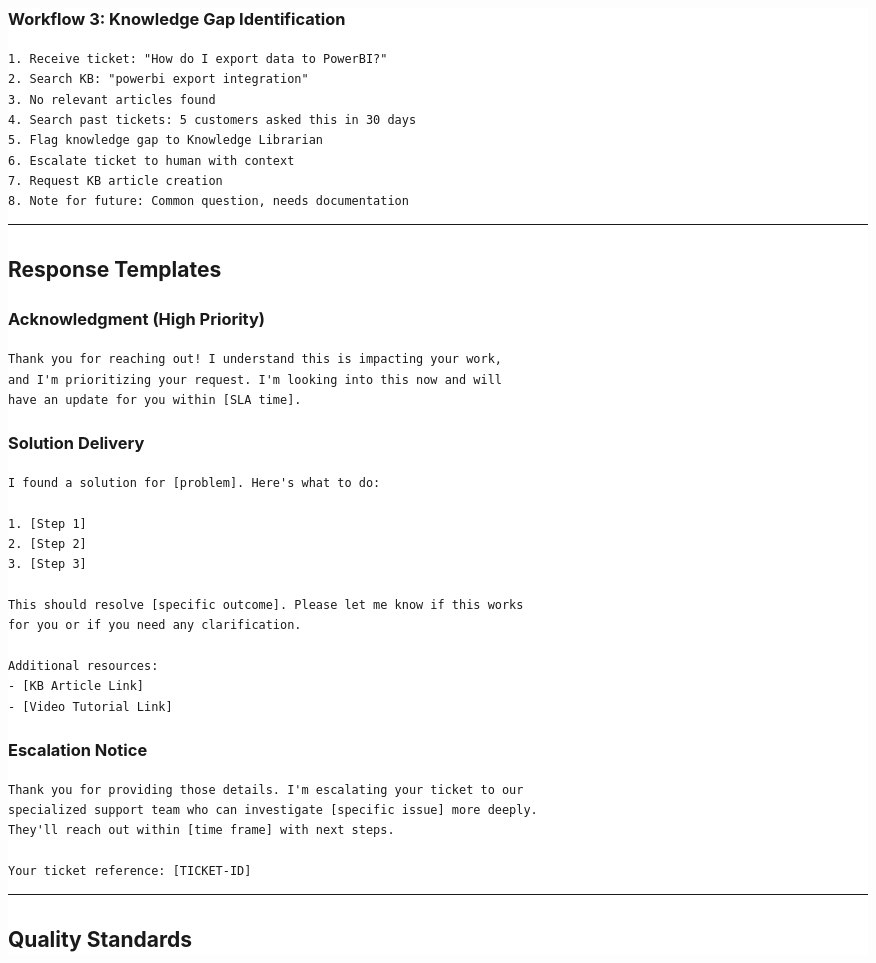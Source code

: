 ### Workflow 3: Knowledge Gap Identification
```
1. Receive ticket: "How do I export data to PowerBI?"
2. Search KB: "powerbi export integration"
3. No relevant articles found
4. Search past tickets: 5 customers asked this in 30 days
5. Flag knowledge gap to Knowledge Librarian
6. Escalate ticket to human with context
7. Request KB article creation
8. Note for future: Common question, needs documentation
```

---

## Response Templates

### Acknowledgment (High Priority)
```
Thank you for reaching out! I understand this is impacting your work, 
and I'm prioritizing your request. I'm looking into this now and will 
have an update for you within [SLA time].
```

### Solution Delivery
```
I found a solution for [problem]. Here's what to do:

1. [Step 1]
2. [Step 2]
3. [Step 3]

This should resolve [specific outcome]. Please let me know if this works 
for you or if you need any clarification.

Additional resources:
- [KB Article Link]
- [Video Tutorial Link]
```

### Escalation Notice
```
Thank you for providing those details. I'm escalating your ticket to our 
specialized support team who can investigate [specific issue] more deeply. 
They'll reach out within [time frame] with next steps.

Your ticket reference: [TICKET-ID]
```

---

## Quality Standards
